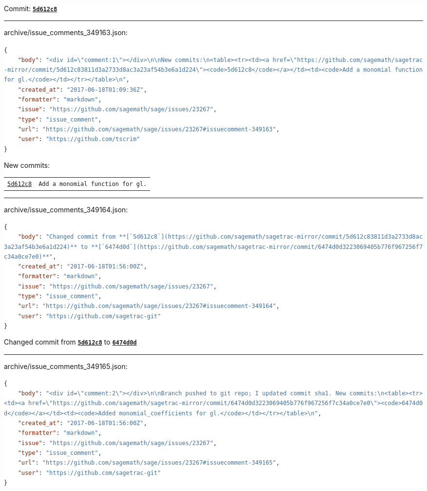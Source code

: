Commit: **[`5d612c8`](https://github.com/sagemath/sagetrac-mirror/commit/5d612c83811d3a2733d8ac3a23af54b3e6a1d224)**



---

archive/issue_comments_349163.json:
```json
{
    "body": "<div id=\"comment:1\"></div>\n\nNew commits:\n<table><tr><td><a href=\"https://github.com/sagemath/sagetrac-mirror/commit/5d612c83811d3a2733d8ac3a23af54b3e6a1d224\"><code>5d612c8</code></a></td><td><code>Add a monomial function for gl.</code></td></tr></table>\n",
    "created_at": "2017-06-18T01:09:36Z",
    "formatter": "markdown",
    "issue": "https://github.com/sagemath/sage/issues/23267",
    "type": "issue_comment",
    "url": "https://github.com/sagemath/sage/issues/23267#issuecomment-349163",
    "user": "https://github.com/tscrim"
}
```

<div id="comment:1"></div>

New commits:
<table><tr><td><a href="https://github.com/sagemath/sagetrac-mirror/commit/5d612c83811d3a2733d8ac3a23af54b3e6a1d224"><code>5d612c8</code></a></td><td><code>Add a monomial function for gl.</code></td></tr></table>




---

archive/issue_comments_349164.json:
```json
{
    "body": "Changed commit from **[`5d612c8`](https://github.com/sagemath/sagetrac-mirror/commit/5d612c83811d3a2733d8ac3a23af54b3e6a1d224)** to **[`6474d0d`](https://github.com/sagemath/sagetrac-mirror/commit/6474d0d3223069405b776f967256f7c34a0ce7e0)**",
    "created_at": "2017-06-18T01:56:00Z",
    "formatter": "markdown",
    "issue": "https://github.com/sagemath/sage/issues/23267",
    "type": "issue_comment",
    "url": "https://github.com/sagemath/sage/issues/23267#issuecomment-349164",
    "user": "https://github.com/sagetrac-git"
}
```

Changed commit from **[`5d612c8`](https://github.com/sagemath/sagetrac-mirror/commit/5d612c83811d3a2733d8ac3a23af54b3e6a1d224)** to **[`6474d0d`](https://github.com/sagemath/sagetrac-mirror/commit/6474d0d3223069405b776f967256f7c34a0ce7e0)**



---

archive/issue_comments_349165.json:
```json
{
    "body": "<div id=\"comment:2\"></div>\n\nBranch pushed to git repo; I updated commit sha1. New commits:\n<table><tr><td><a href=\"https://github.com/sagemath/sagetrac-mirror/commit/6474d0d3223069405b776f967256f7c34a0ce7e0\"><code>6474d0d</code></a></td><td><code>Added monomial_coefficients for gl.</code></td></tr></table>\n",
    "created_at": "2017-06-18T01:56:00Z",
    "formatter": "markdown",
    "issue": "https://github.com/sagemath/sage/issues/23267",
    "type": "issue_comment",
    "url": "https://github.com/sagemath/sage/issues/23267#issuecomment-349165",
    "user": "https://github.com/sagetrac-git"
}
```